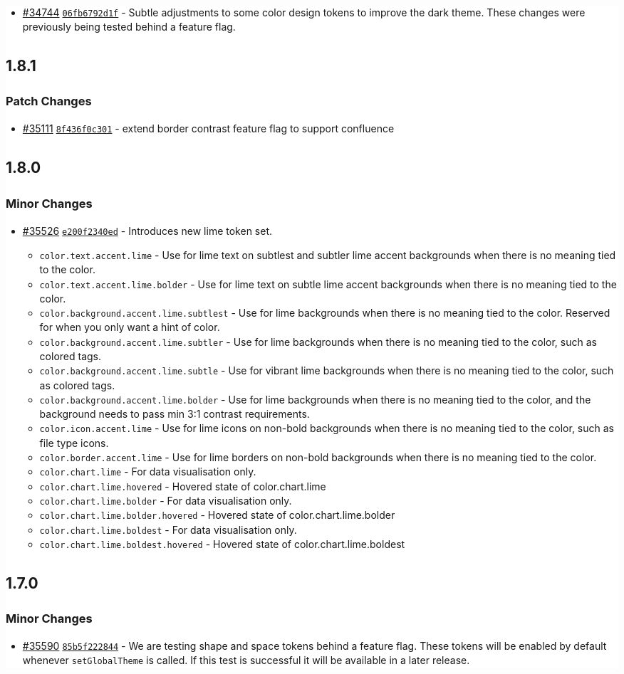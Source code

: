 - [#34744](https://bitbucket.org/atlassian/atlassian-frontend/pull-requests/34744) [`06fb6792d1f`](https://bitbucket.org/atlassian/atlassian-frontend/commits/06fb6792d1f) - Subtle adjustments to some color design tokens to improve the dark theme. These changes were previously being tested behind a feature flag.

## 1.8.1

### Patch Changes

- [#35111](https://bitbucket.org/atlassian/atlassian-frontend/pull-requests/35111) [`8f436f0c301`](https://bitbucket.org/atlassian/atlassian-frontend/commits/8f436f0c301) - extend border contrast feature flag to support confluence

## 1.8.0

### Minor Changes

- [#35526](https://bitbucket.org/atlassian/atlassian-frontend/pull-requests/35526) [`e200f2340ed`](https://bitbucket.org/atlassian/atlassian-frontend/commits/e200f2340ed) - Introduces new lime token set.

  - `color.text.accent.lime` - Use for lime text on subtlest and subtler lime accent backgrounds when there is no meaning tied to the color.
  - `color.text.accent.lime.bolder` - Use for lime text on subtle lime accent backgrounds when there is no meaning tied to the color.
  - `color.background.accent.lime.subtlest` - Use for lime backgrounds when there is no meaning tied to the color. Reserved for when you only want a hint of color.
  - `color.background.accent.lime.subtler` - Use for lime backgrounds when there is no meaning tied to the color, such as colored tags.
  - `color.background.accent.lime.subtle` - Use for vibrant lime backgrounds when there is no meaning tied to the color, such as colored tags.
  - `color.background.accent.lime.bolder` - Use for lime backgrounds when there is no meaning tied to the color, and the background needs to pass min 3:1 contrast requirements.
  - `color.icon.accent.lime` - Use for lime icons on non-bold backgrounds when there is no meaning tied to the color, such as file type icons.
  - `color.border.accent.lime` - Use for lime borders on non-bold backgrounds when there is no meaning tied to the color.
  - `color.chart.lime` - For data visualisation only.
  - `color.chart.lime.hovered` - Hovered state of color.chart.lime
  - `color.chart.lime.bolder` - For data visualisation only.
  - `color.chart.lime.bolder.hovered` - Hovered state of color.chart.lime.bolder
  - `color.chart.lime.boldest` - For data visualisation only.
  - `color.chart.lime.boldest.hovered` - Hovered state of color.chart.lime.boldest

## 1.7.0

### Minor Changes

- [#35590](https://bitbucket.org/atlassian/atlassian-frontend/pull-requests/35590) [`85b5f222844`](https://bitbucket.org/atlassian/atlassian-frontend/commits/85b5f222844) - We are testing shape and space tokens behind a feature flag. These tokens will be enabled by default whenever `setGlobalTheme` is called. If this test is successful it will be available in a later release.
